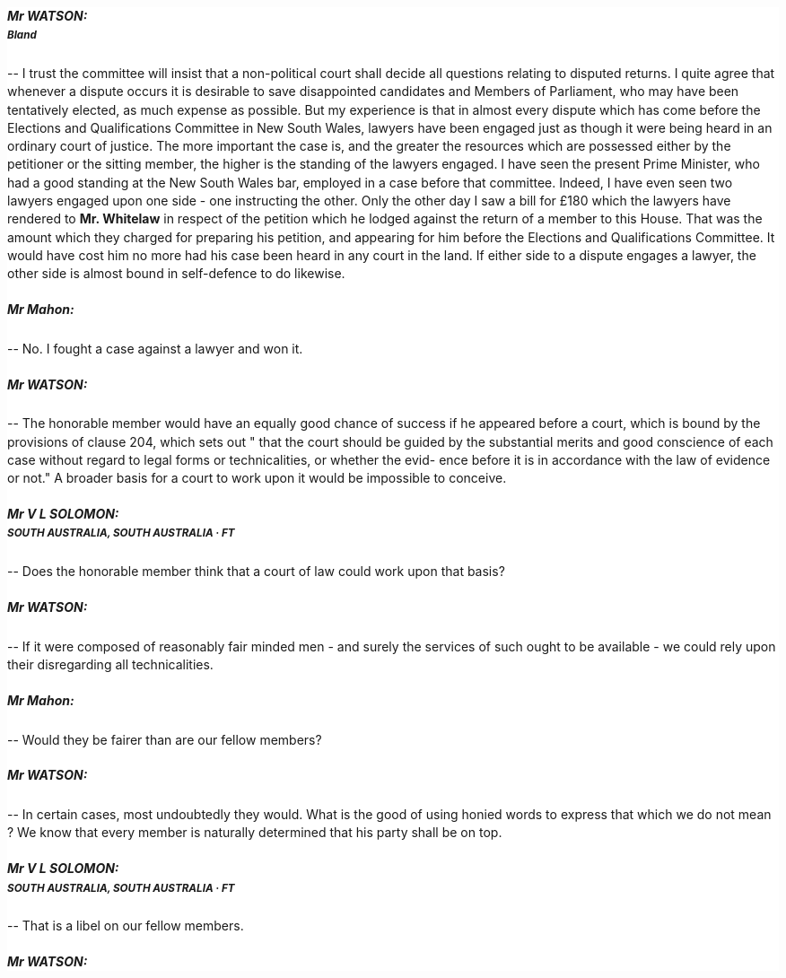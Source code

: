 ##### Mr WATSON:<br><small class="text-muted">Bland</small>

-- I trust the committee will insist that a non-political court shall decide all questions relating to disputed returns. I quite agree that whenever a dispute occurs it is desirable to save disappointed candidates and Members of Parliament, who may have been tentatively elected, as much expense as possible. But my experience is that in almost every dispute which has come before the Elections and Qualifications Committee in New South Wales, lawyers have been engaged just as though it were being heard in an ordinary court of justice. The more important the case is, and the greater the resources which are possessed either by the petitioner or the sitting member, the higher is the standing of the lawyers engaged. I have seen the present Prime Minister, who had a good standing at the New South Wales bar, employed in a case before that committee. Indeed, I have even seen two lawyers engaged upon one side - one instructing the other. Only the other day I saw a bill for £180 which the lawyers have rendered to  **Mr. Whitelaw**  in respect of the petition which he lodged against the return of a member to this House. That was the amount which they charged for preparing his petition, and appearing for him before the Elections and Qualifications Committee. It would have cost him no more had his case been heard in any court in the land. If either side to a dispute engages a lawyer, the other side is almost bound in self-defence to do likewise. 

##### Mr Mahon:

-- No. I fought a case against a lawyer and won it. 

##### Mr WATSON:

-- The honorable member would have an equally good chance of success if he appeared before a court, which is bound by the provisions of clause 204, which sets out " that the court should be guided by the substantial merits and good conscience of each case without regard to legal forms or technicalities, or whether the evid- ence before it is in accordance with the law of evidence or not." A broader basis for a court to work upon it would be impossible to conceive. 

##### Mr V L SOLOMON:<br><small class="text-muted">SOUTH AUSTRALIA, SOUTH AUSTRALIA &middot; FT</small>

-- Does the honorable member think that a court of law could work upon that basis? 

##### Mr WATSON:

-- If it were composed of reasonably fair minded men - and surely the services of such ought to be available - we could rely upon their disregarding all technicalities. 

##### Mr Mahon:

-- Would they be fairer than are our fellow members? 

##### Mr WATSON:

-- In certain cases, most undoubtedly they would. What is the good of using honied words to express that which we do not mean ? We know that every member is naturally determined that his party shall be on top. 

##### Mr V L SOLOMON:<br><small class="text-muted">SOUTH AUSTRALIA, SOUTH AUSTRALIA &middot; FT</small>

-- That is a libel on our fellow members. 

##### Mr WATSON:
